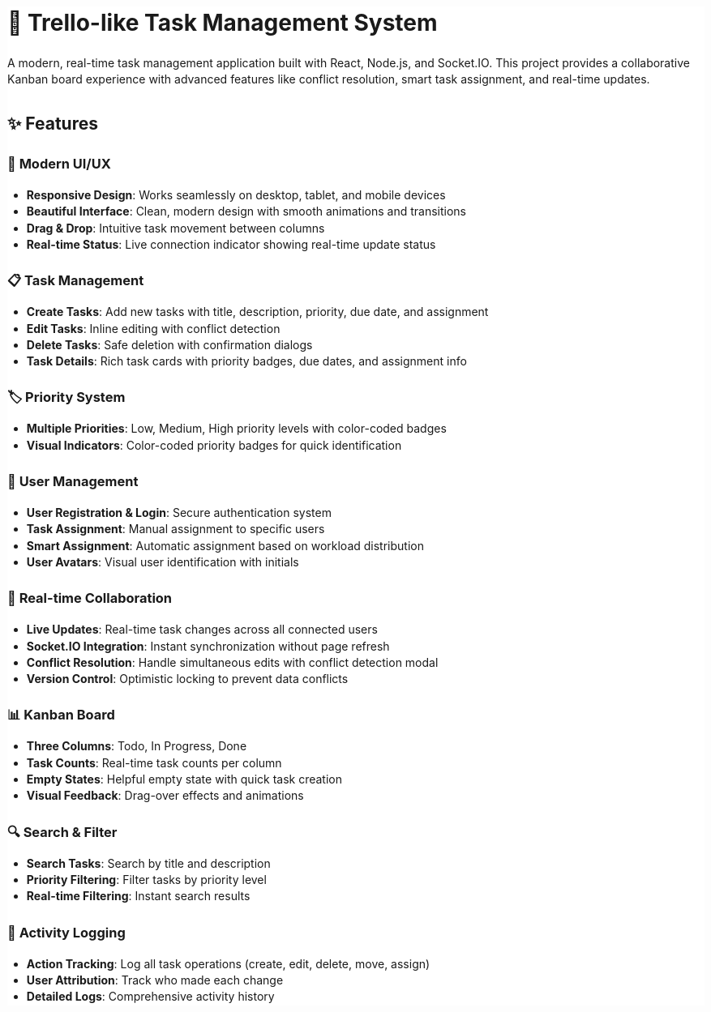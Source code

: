 # 🎯 Trello-like Task Management System

A modern, real-time task management application built with React, Node.js, and Socket.IO. This project provides a collaborative Kanban board experience with advanced features like conflict resolution, smart task assignment, and real-time updates.

## ✨ Features

### 🎨 **Modern UI/UX**
- **Responsive Design**: Works seamlessly on desktop, tablet, and mobile devices
- **Beautiful Interface**: Clean, modern design with smooth animations and transitions
- **Drag & Drop**: Intuitive task movement between columns
- **Real-time Status**: Live connection indicator showing real-time update status

### 📋 **Task Management**
- **Create Tasks**: Add new tasks with title, description, priority, due date, and assignment
- **Edit Tasks**: Inline editing with conflict detection
- **Delete Tasks**: Safe deletion with confirmation dialogs
- **Task Details**: Rich task cards with priority badges, due dates, and assignment info

### 🏷️ **Priority System**
- **Multiple Priorities**: Low, Medium, High priority levels with color-coded badges
- **Visual Indicators**: Color-coded priority badges for quick identification

### 👥 **User Management**
- **User Registration & Login**: Secure authentication system
- **Task Assignment**: Manual assignment to specific users
- **Smart Assignment**: Automatic assignment based on workload distribution
- **User Avatars**: Visual user identification with initials

### 🔄 **Real-time Collaboration**
- **Live Updates**: Real-time task changes across all connected users
- **Socket.IO Integration**: Instant synchronization without page refresh
- **Conflict Resolution**: Handle simultaneous edits with conflict detection modal
- **Version Control**: Optimistic locking to prevent data conflicts

### 📊 **Kanban Board**
- **Three Columns**: Todo, In Progress, Done
- **Task Counts**: Real-time task counts per column
- **Empty States**: Helpful empty state with quick task creation
- **Visual Feedback**: Drag-over effects and animations

### 🔍 **Search & Filter**
- **Search Tasks**: Search by title and description
- **Priority Filtering**: Filter tasks by priority level
- **Real-time Filtering**: Instant search results

### 📝 **Activity Logging**
- **Action Tracking**: Log all task operations (create, edit, delete, move, assign)
- **User Attribution**: Track who made each change
- **Detailed Logs**: Comprehensive activity history
